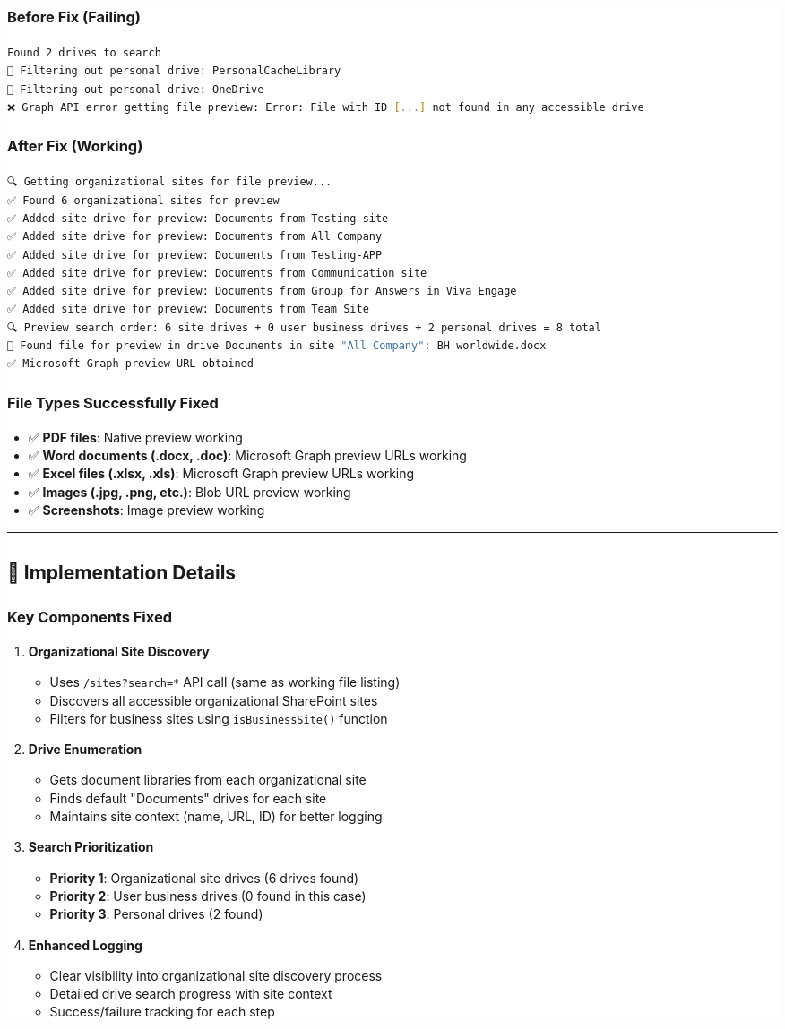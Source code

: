 ### **Before Fix (Failing)**
```bash
Found 2 drives to search
🚫 Filtering out personal drive: PersonalCacheLibrary
🚫 Filtering out personal drive: OneDrive
❌ Graph API error getting file preview: Error: File with ID [...] not found in any accessible drive
```

### **After Fix (Working)**
```bash
🔍 Getting organizational sites for file preview...
✅ Found 6 organizational sites for preview
✅ Added site drive for preview: Documents from Testing site
✅ Added site drive for preview: Documents from All Company
✅ Added site drive for preview: Documents from Testing-APP
✅ Added site drive for preview: Documents from Communication site
✅ Added site drive for preview: Documents from Group for Answers in Viva Engage
✅ Added site drive for preview: Documents from Team Site
🔍 Preview search order: 6 site drives + 0 user business drives + 2 personal drives = 8 total
📄 Found file for preview in drive Documents in site "All Company": BH worldwide.docx
✅ Microsoft Graph preview URL obtained
```

### **File Types Successfully Fixed**
- ✅ **PDF files**: Native preview working
- ✅ **Word documents (.docx, .doc)**: Microsoft Graph preview URLs working
- ✅ **Excel files (.xlsx, .xls)**: Microsoft Graph preview URLs working
- ✅ **Images (.jpg, .png, etc.)**: Blob URL preview working
- ✅ **Screenshots**: Image preview working

---

## 🔧 **Implementation Details**

### **Key Components Fixed**

1. **Organizational Site Discovery**
   - Uses `/sites?search=*` API call (same as working file listing)
   - Discovers all accessible organizational SharePoint sites
   - Filters for business sites using `isBusinessSite()` function

2. **Drive Enumeration**
   - Gets document libraries from each organizational site
   - Finds default "Documents" drives for each site
   - Maintains site context (name, URL, ID) for better logging

3. **Search Prioritization**
   - **Priority 1**: Organizational site drives (6 drives found)
   - **Priority 2**: User business drives (0 found in this case)
   - **Priority 3**: Personal drives (2 found)

4. **Enhanced Logging**
   - Clear visibility into organizational site discovery process
   - Detailed drive search progress with site context
   - Success/failure tracking for each step
